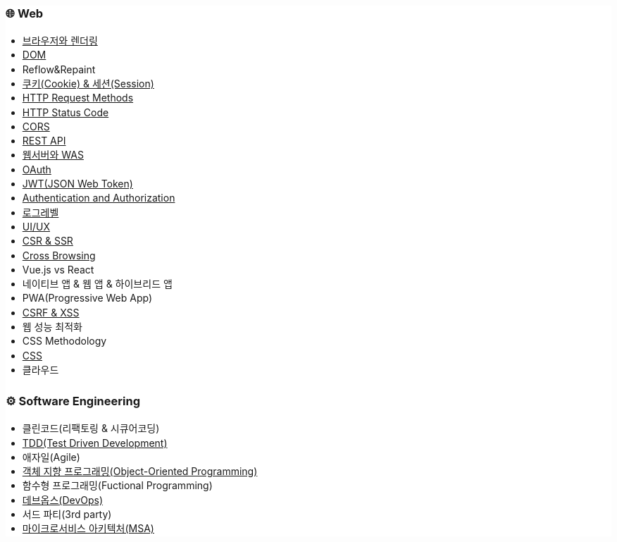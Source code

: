 ### :globe_with_meridians: Web

- [브라우저와 렌더링](https://github.com/da-in/tech-interview-study/blob/main/Tech%20Interview%20Cheat%20Sheet/Web/%EB%B8%8C%EB%9D%BC%EC%9A%B0%EC%A0%80%EC%99%80%20%EB%A0%8C%EB%8D%94%EB%A7%81.md)
- [DOM](https://github.com/da-in/tech-interview-study/blob/main/Tech%20Interview%20Cheat%20Sheet/Web/DOM.md)
- Reflow&Repaint
- [쿠키(Cookie) & 세션(Session)](https://github.com/da-in/tech-interview-study/blob/main/Tech%20Interview%20Cheat%20Sheet/Web/Cookie%26Session.md)
- [HTTP Request Methods](https://github.com/da-in/tech-interview-study/blob/main/Tech%20Interview%20Cheat%20Sheet/Web/HTTP_Request_Method.md)
- [HTTP Status Code](https://github.com/da-in/tech-interview-study/blob/main/Tech%20Interview%20Cheat%20Sheet/Web/HTTP%20Status%20Code.md)
- [CORS](https://github.com/da-in/tech-interview-study/blob/main/Tech%20Interview%20Cheat%20Sheet/Web/CORS.md)
- [REST API](https://github.com/da-in/tech-interview-study/blob/main/Tech%20Interview%20Cheat%20Sheet/Web/REST%20API.md)
- [웹서버와 WAS](https://github.com/da-in/tech-interview-study/blob/main/Tech%20Interview%20Cheat%20Sheet/Web/웹서버와%20WAS.md)
- [OAuth](https://github.com/da-in/tech-interview-study/blob/main/Tech%20Interview%20Cheat%20Sheet/Web/OAuth.md)
- [JWT(JSON Web Token)](https://github.com/da-in/tech-interview-study/blob/main/Tech%20Interview%20Cheat%20Sheet/Web/JWT.md)
- [Authentication and Authorization](https://github.com/da-in/tech-interview-study/blob/main/Tech%20Interview%20Cheat%20Sheet/Web/Authentication%26Authorization.md)
- [로그레벨](https://github.com/da-in/tech-interview-study/blob/main/Tech%20Interview%20Cheat%20Sheet/Web/로그레벨.md)
- [UI/UX](https://github.com/da-in/tech-interview-study/blob/main/Tech%20Interview%20Cheat%20Sheet/Web/UI_UX.md)
- [CSR & SSR](https://github.com/da-in/tech-interview-study/blob/main/Tech%20Interview%20Cheat%20Sheet/Web/CSR&SSR.md)
- [Cross Browsing](https://github.com/da-in/tech-interview-study/blob/main/Tech%20Interview%20Cheat%20Sheet/Web/Cross_Browsing.md)
- Vue.js vs React
- 네이티브 앱 & 웹 앱 & 하이브리드 앱
- PWA(Progressive Web App)
- [CSRF & XSS](https://github.com/da-in/tech-interview-study/blob/main/Tech%20Interview%20Cheat%20Sheet/Web/CSRF%26XSS.md)
- 웹 성능 최적화
- CSS Methodology
- [CSS](https://github.com/da-in/tech-interview-study/blob/main/Tech%20Interview%20Cheat%20Sheet/Web/CSS.md)
- 클라우드

### :gear: Software Engineering

- 클린코드(리팩토링 & 시큐어코딩)
- [TDD(Test Driven Development)](https://github.com/da-in/tech-interview-study/blob/main/Tech%20Interview%20Cheat%20Sheet/Software%20Engineering/TDD.md)
- 애자일(Agile)
- [객체 지향 프로그래밍(Object-Oriented Programming)](<https://github.com/da-in/tech-interview-study/blob/main/Tech%20Interview%20Cheat%20Sheet/Software%20Engineering/%EA%B0%9D%EC%B2%B4%20%EC%A7%80%ED%96%A5%20%ED%94%84%EB%A1%9C%EA%B7%B8%EB%9E%98%EB%B0%8D(Object-Oriented%20Programming).md>)
- 함수형 프로그래밍(Fuctional Programming)
- [데브옵스(DevOps)](<https://github.com/da-in/tech-interview-study/blob/main/Tech%20Interview%20Cheat%20Sheet/Software%20Engineering/%EB%8D%B0%EB%B8%8C%EC%98%B5%EC%8A%A4(DevOps).md>)
- 서드 파티(3rd party)
- [마이크로서비스 아키텍처(MSA)](<https://github.com/da-in/tech-interview-study/blob/main/Tech%20Interview%20Cheat%20Sheet/Software%20Engineering/%EB%A7%88%EC%9D%B4%ED%81%AC%EB%A1%9C%EC%84%9C%EB%B9%84%EC%8A%A4%20%EC%95%84%ED%82%A4%ED%85%8D%EC%B2%98(MSA).md>)
